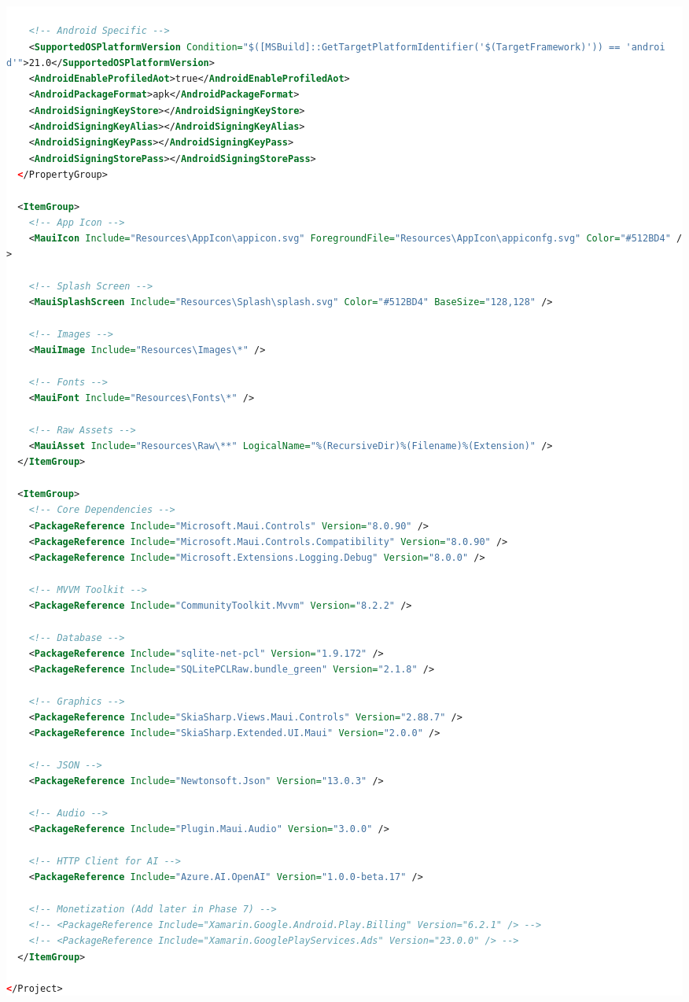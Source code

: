 ```xml

    <!-- Android Specific -->
    <SupportedOSPlatformVersion Condition="$([MSBuild]::GetTargetPlatformIdentifier('$(TargetFramework)')) == 'android'">21.0</SupportedOSPlatformVersion>
    <AndroidEnableProfiledAot>true</AndroidEnableProfiledAot>
    <AndroidPackageFormat>apk</AndroidPackageFormat>
    <AndroidSigningKeyStore></AndroidSigningKeyStore>
    <AndroidSigningKeyAlias></AndroidSigningKeyAlias>
    <AndroidSigningKeyPass></AndroidSigningKeyPass>
    <AndroidSigningStorePass></AndroidSigningStorePass>
  </PropertyGroup>

  <ItemGroup>
    <!-- App Icon -->
    <MauiIcon Include="Resources\AppIcon\appicon.svg" ForegroundFile="Resources\AppIcon\appiconfg.svg" Color="#512BD4" />

    <!-- Splash Screen -->
    <MauiSplashScreen Include="Resources\Splash\splash.svg" Color="#512BD4" BaseSize="128,128" />

    <!-- Images -->
    <MauiImage Include="Resources\Images\*" />

    <!-- Fonts -->
    <MauiFont Include="Resources\Fonts\*" />

    <!-- Raw Assets -->
    <MauiAsset Include="Resources\Raw\**" LogicalName="%(RecursiveDir)%(Filename)%(Extension)" />
  </ItemGroup>

  <ItemGroup>
    <!-- Core Dependencies -->
    <PackageReference Include="Microsoft.Maui.Controls" Version="8.0.90" />
    <PackageReference Include="Microsoft.Maui.Controls.Compatibility" Version="8.0.90" />
    <PackageReference Include="Microsoft.Extensions.Logging.Debug" Version="8.0.0" />
    
    <!-- MVVM Toolkit -->
    <PackageReference Include="CommunityToolkit.Mvvm" Version="8.2.2" />
    
    <!-- Database -->
    <PackageReference Include="sqlite-net-pcl" Version="1.9.172" />
    <PackageReference Include="SQLitePCLRaw.bundle_green" Version="2.1.8" />
    
    <!-- Graphics -->
    <PackageReference Include="SkiaSharp.Views.Maui.Controls" Version="2.88.7" />
    <PackageReference Include="SkiaSharp.Extended.UI.Maui" Version="2.0.0" />
    
    <!-- JSON -->
    <PackageReference Include="Newtonsoft.Json" Version="13.0.3" />
    
    <!-- Audio -->
    <PackageReference Include="Plugin.Maui.Audio" Version="3.0.0" />
    
    <!-- HTTP Client for AI -->
    <PackageReference Include="Azure.AI.OpenAI" Version="1.0.0-beta.17" />
    
    <!-- Monetization (Add later in Phase 7) -->
    <!-- <PackageReference Include="Xamarin.Google.Android.Play.Billing" Version="6.2.1" /> -->
    <!-- <PackageReference Include="Xamarin.GooglePlayServices.Ads" Version="23.0.0" /> -->
  </ItemGroup>

</Project>
```